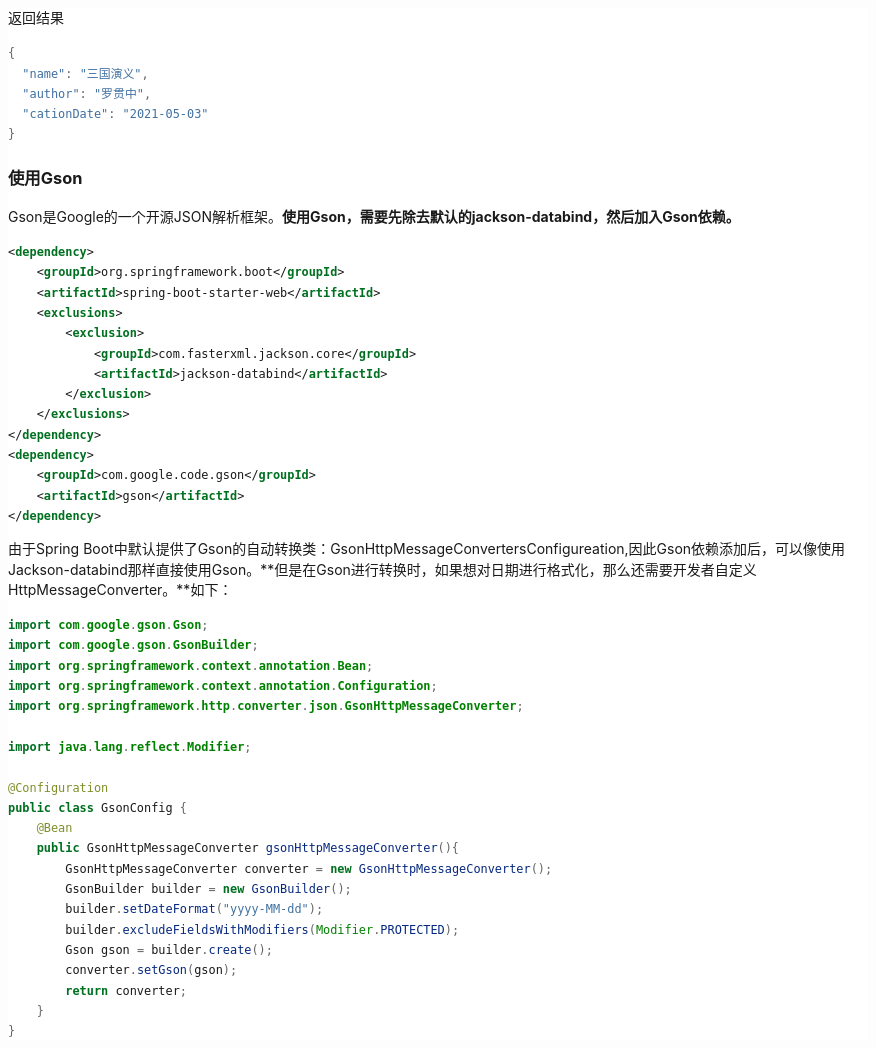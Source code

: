 返回结果

~~~java
{
  "name": "三国演义",
  "author": "罗贯中",
  "cationDate": "2021-05-03"
}
~~~

### 使用Gson

 Gson是Google的一个开源JSON解析框架。**使用Gson，需要先除去默认的jackson-databind，然后加入Gson依赖。**

```Xml
<dependency>
    <groupId>org.springframework.boot</groupId>
    <artifactId>spring-boot-starter-web</artifactId>
    <exclusions>
        <exclusion>
            <groupId>com.fasterxml.jackson.core</groupId>
            <artifactId>jackson-databind</artifactId>
        </exclusion>
    </exclusions>
</dependency>
<dependency>
    <groupId>com.google.code.gson</groupId>
    <artifactId>gson</artifactId>
</dependency>
```

由于Spring Boot中默认提供了Gson的自动转换类：GsonHttpMessageConvertersConfigureation,因此Gson依赖添加后，可以像使用Jackson-databind那样直接使用Gson。**但是在Gson进行转换时，如果想对日期进行格式化，那么还需要开发者自定义HttpMessageConverter。**如下：

~~~~java
import com.google.gson.Gson;
import com.google.gson.GsonBuilder;
import org.springframework.context.annotation.Bean;
import org.springframework.context.annotation.Configuration;
import org.springframework.http.converter.json.GsonHttpMessageConverter;

import java.lang.reflect.Modifier;

@Configuration
public class GsonConfig {
    @Bean
    public GsonHttpMessageConverter gsonHttpMessageConverter(){
        GsonHttpMessageConverter converter = new GsonHttpMessageConverter();
        GsonBuilder builder = new GsonBuilder();
        builder.setDateFormat("yyyy-MM-dd");
        builder.excludeFieldsWithModifiers(Modifier.PROTECTED);
        Gson gson = builder.create();
        converter.setGson(gson);
        return converter;
    }
}
~~~~
